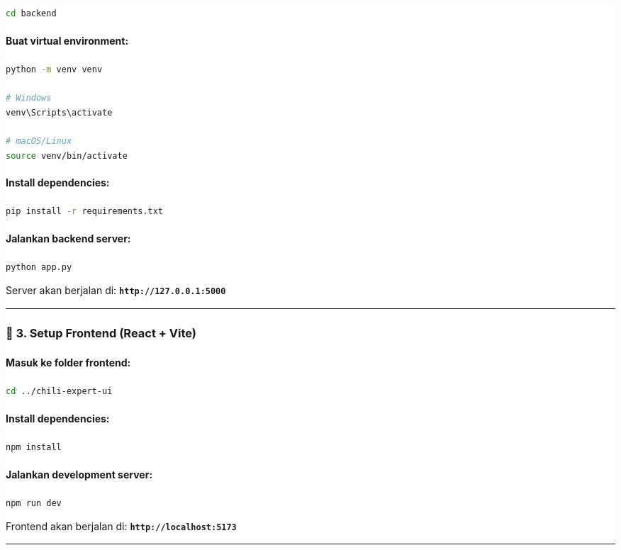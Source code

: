 ```bash
cd backend
```


#### **Buat virtual environment:**

```bash
python -m venv venv

# Windows
venv\Scripts\activate

# macOS/Linux
source venv/bin/activate
```


#### **Install dependencies:**

```bash
pip install -r requirements.txt
```


#### **Jalankan backend server:**

```bash
python app.py
```

Server akan berjalan di: **`http://127.0.0.1:5000`**

***

### **🔹 3. Setup Frontend (React + Vite)**

#### **Masuk ke folder frontend:**

```bash
cd ../chili-expert-ui
```


#### **Install dependencies:**

```bash
npm install
```


#### **Jalankan development server:**

```bash
npm run dev
```

Frontend akan berjalan di: **`http://localhost:5173`**

***

